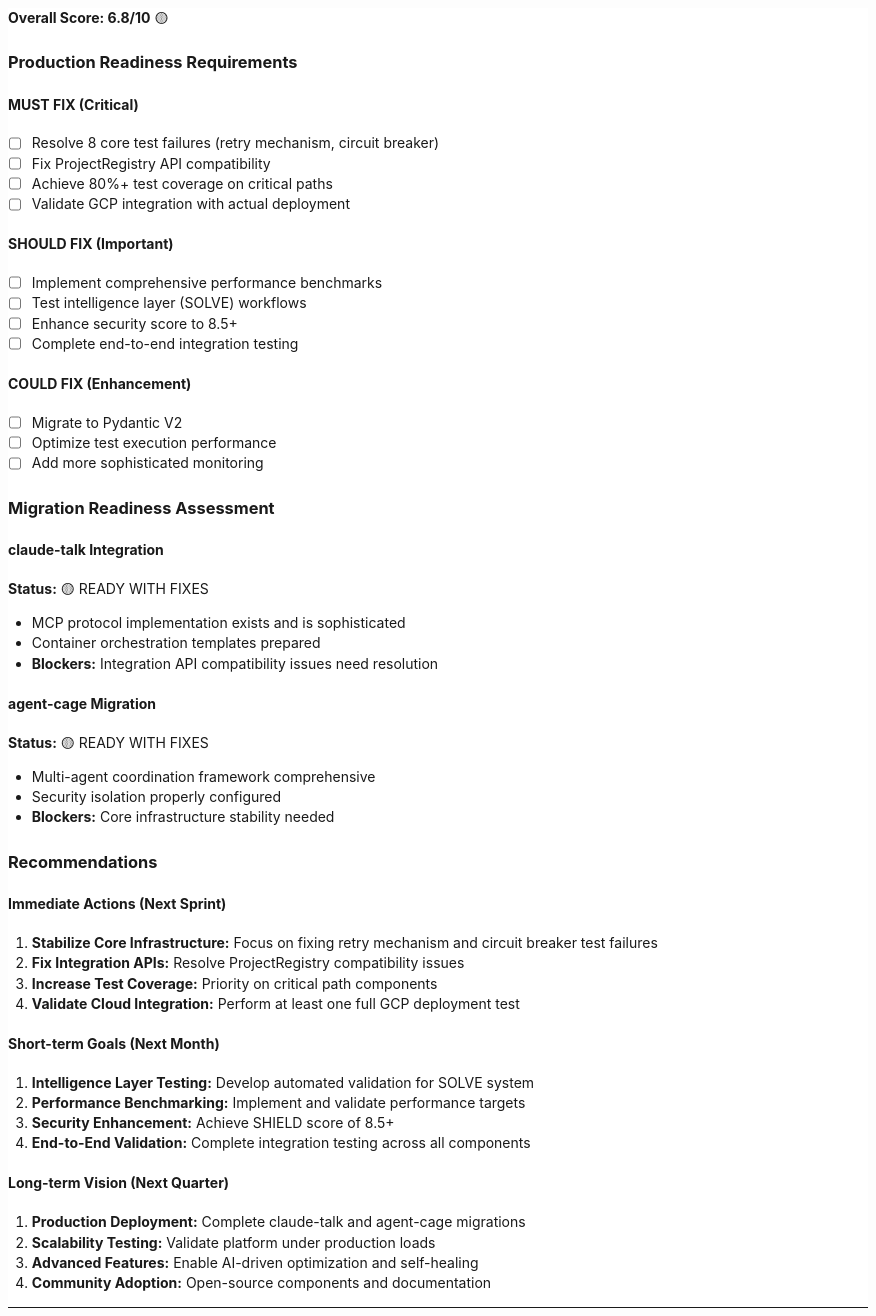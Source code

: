 **Overall Score: 6.8/10** 🟡

### Production Readiness Requirements

#### MUST FIX (Critical)
- [ ] Resolve 8 core test failures (retry mechanism, circuit breaker)
- [ ] Fix ProjectRegistry API compatibility
- [ ] Achieve 80%+ test coverage on critical paths
- [ ] Validate GCP integration with actual deployment

#### SHOULD FIX (Important)  
- [ ] Implement comprehensive performance benchmarks
- [ ] Test intelligence layer (SOLVE) workflows
- [ ] Enhance security score to 8.5+
- [ ] Complete end-to-end integration testing

#### COULD FIX (Enhancement)
- [ ] Migrate to Pydantic V2
- [ ] Optimize test execution performance
- [ ] Add more sophisticated monitoring

### Migration Readiness Assessment

#### claude-talk Integration
**Status:** 🟡 READY WITH FIXES
- MCP protocol implementation exists and is sophisticated
- Container orchestration templates prepared
- **Blockers:** Integration API compatibility issues need resolution

#### agent-cage Migration  
**Status:** 🟡 READY WITH FIXES
- Multi-agent coordination framework comprehensive
- Security isolation properly configured
- **Blockers:** Core infrastructure stability needed

### Recommendations

#### Immediate Actions (Next Sprint)
1. **Stabilize Core Infrastructure:** Focus on fixing retry mechanism and circuit breaker test failures
2. **Fix Integration APIs:** Resolve ProjectRegistry compatibility issues  
3. **Increase Test Coverage:** Priority on critical path components
4. **Validate Cloud Integration:** Perform at least one full GCP deployment test

#### Short-term Goals (Next Month)
1. **Intelligence Layer Testing:** Develop automated validation for SOLVE system
2. **Performance Benchmarking:** Implement and validate performance targets
3. **Security Enhancement:** Achieve SHIELD score of 8.5+
4. **End-to-End Validation:** Complete integration testing across all components

#### Long-term Vision (Next Quarter)
1. **Production Deployment:** Complete claude-talk and agent-cage migrations
2. **Scalability Testing:** Validate platform under production loads
3. **Advanced Features:** Enable AI-driven optimization and self-healing
4. **Community Adoption:** Open-source components and documentation

---